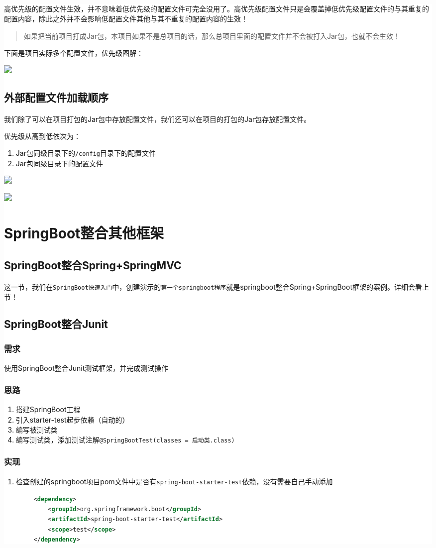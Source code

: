 高优先级的配置文件生效，并不意味着低优先级的配置文件可完全没用了。高优先级配置文件只是会覆盖掉低优先级配置文件的与其重复的配置内容，除此之外并不会影响低配置文件其他与其不重复的配置内容的生效！

> 如果把当前项目打成Jar包，本项目如果不是总项目的话，那么总项目里面的配置文件并不会被打入Jar包，也就不会生效！

下面是项目实际多个配置文件，优先级图解：

![](https://gitee.com/jasonM4A1/pictureHost/raw/master/img/20210911130802.png)

## 外部配置文件加载顺序

我们除了可以在项目打包的Jar包中存放配置文件，我们还可以在项目的打包的Jar包存放配置文件。

优先级从高到低依次为：

1. Jar包同级目录下的`/config`目录下的配置文件
2. Jar包同级目录下的配置文件

![](https://gitee.com/jasonM4A1/pictureHost/raw/master/img/20210911135212.png)

![](https://gitee.com/jasonM4A1/pictureHost/raw/master/img/20210911135831.png)

# SpringBoot整合其他框架

## SpringBoot整合Spring+SpringMVC

这一节，我们在`SpringBoot快速入门`中，创建演示的`第一个springboot程序`就是springboot整合Spring+SpringBoot框架的案例。详细会看上节！

## SpringBoot整合Junit

### 需求

使用SpringBoot整合Junit测试框架，并完成测试操作

### 思路

1. 搭建SpringBoot工程
2. 引入starter-test起步依赖（自动的）
3. 编写被测试类
4. 编写测试类，添加测试注解`@SpringBootTest(classes = 启动类.class)`

### 实现

1. 检查创建的springboot项目pom文件中是否有`spring-boot-starter-test`依赖，没有需要自己手动添加

   ```xml
   		<dependency>
   			<groupId>org.springframework.boot</groupId>
   			<artifactId>spring-boot-starter-test</artifactId>
   			<scope>test</scope>
   		</dependency>
   ```
